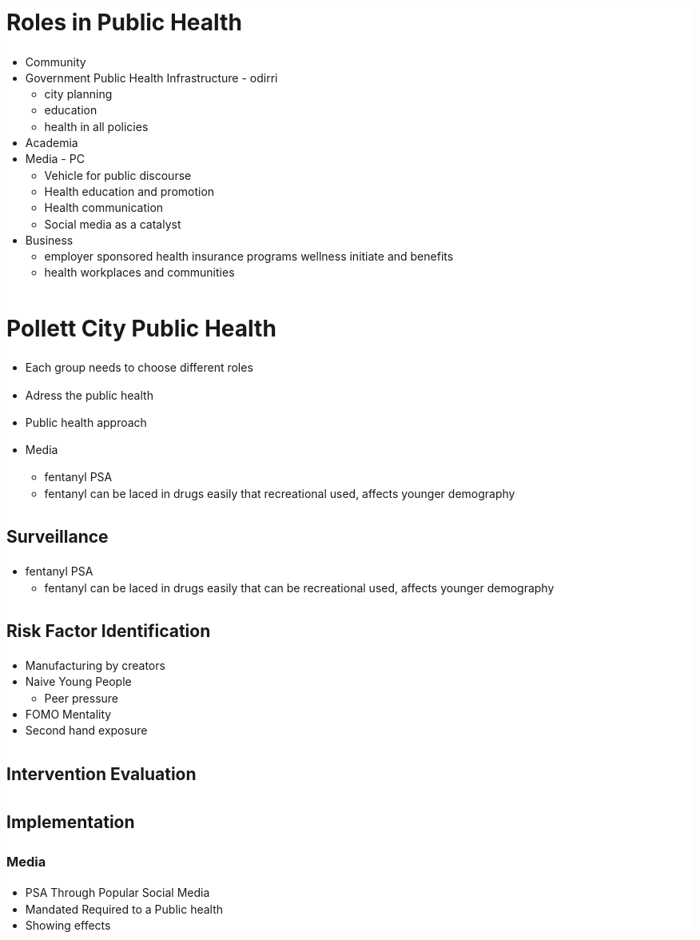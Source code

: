# Roles in Public Health

- Community
- Government Public Health Infrastructure - odirri
	- city planning
	- education
	- health in all policies 
- Academia
- Media - PC
	- Vehicle for public discourse
	- Health education and promotion
	- Health communication
	- Social media as a catalyst
- Business
	- employer sponsored health insurance programs wellness initiate and benefits
	- health workplaces and communities

# Pollett City Public Health

- Each group needs to choose different roles
- Adress the public health
- Public health approach

- Media
	- fentanyl PSA
	- fentanyl can be laced in drugs easily that recreational used, affects younger demography

## Surveillance 

- fentanyl PSA
	- fentanyl can be laced in drugs easily that can be recreational used, affects younger demography

## Risk Factor Identification

- Manufacturing by creators
- Naive Young People
	- Peer pressure
- FOMO Mentality 
- Second hand exposure 

## Intervention Evaluation

## Implementation

### Media

- PSA Through Popular Social Media
- Mandated Required to a Public health
- Showing effects
